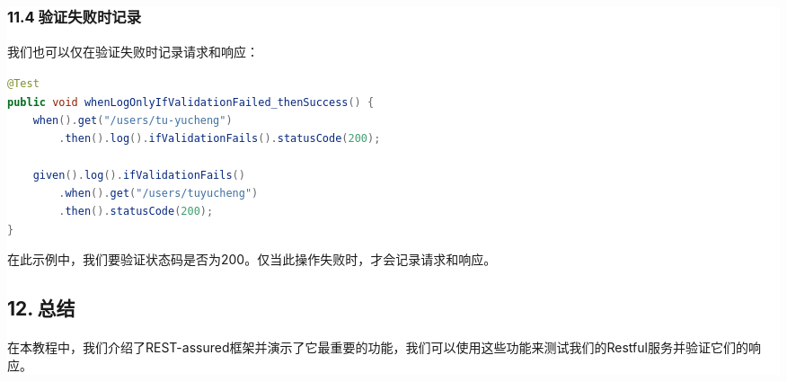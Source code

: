 ### 11.4 验证失败时记录

我们也可以仅在验证失败时记录请求和响应：

```java
@Test
public void whenLogOnlyIfValidationFailed_thenSuccess() {
    when().get("/users/tu-yucheng")
        .then().log().ifValidationFails().statusCode(200);

    given().log().ifValidationFails()
        .when().get("/users/tuyucheng")
        .then().statusCode(200);
}
```

在此示例中，我们要验证状态码是否为200。仅当此操作失败时，才会记录请求和响应。

## 12. 总结

在本教程中，我们介绍了REST-assured框架并演示了它最重要的功能，我们可以使用这些功能来测试我们的Restful服务并验证它们的响应。